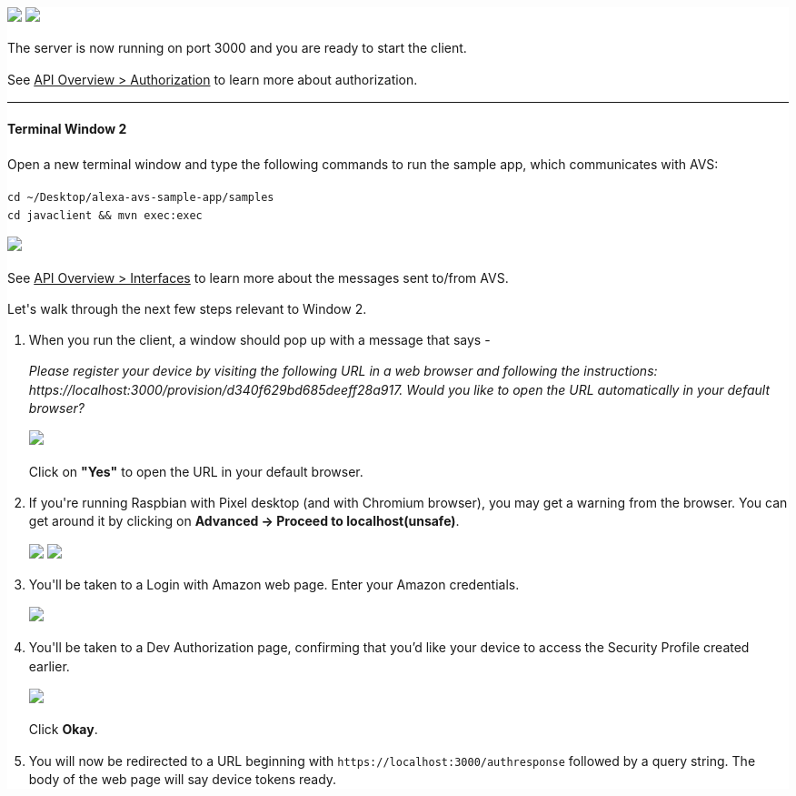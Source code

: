![](assets/avs-pi-1.png)
![](assets/avs-pi-2.png)

The server is now running on port 3000 and you are ready to start the client.		

See [API Overview > Authorization](https://developer.amazon.com/public/solutions/alexa/alexa-voice-service/content/avs-api-overview#authorization) to learn more about authorization.

---

#### Terminal Window 2

Open a new terminal window and type the following commands to run the sample app, which communicates with AVS:

	cd ~/Desktop/alexa-avs-sample-app/samples
	cd javaclient && mvn exec:exec

![](assets/avs-pi-3.png)			 

See [API Overview > Interfaces](https://developer.amazon.com/public/solutions/alexa/alexa-voice-service/content/avs-api-overview#interfaces) to learn more about the messages sent to/from AVS.

Let's walk through the next few steps relevant to Window 2.

1. When you run the client, a window should pop up with a message that says -

	*Please register your device by visiting the following URL in a web browser and following the instructions: https://localhost:3000/provision/d340f629bd685deeff28a917. Would you like to open the URL automatically in your default browser?*

	![](assets/avs-pi-5.png)

	Click on **"Yes"** to open the URL in your default browser.

2. If you're running Raspbian with Pixel desktop (and with Chromium browser), you may get a warning from the browser. You can get around it by clicking on **Advanced -> Proceed to localhost(unsafe)**.

	![](assets/safety-1.png)
	![](assets/safety-2.png)

3. You'll be taken to a Login with Amazon web page. Enter your Amazon credentials.

	![](assets/lwa-signin.png)

4. You'll be taken to a Dev Authorization page, confirming that you’d like your device to access the Security Profile created earlier.

	![](assets/avs-device-permission.png)

	Click **Okay**.

5. You will now be redirected to a URL beginning with `https://localhost:3000/authresponse` followed by a query string. The body of the web page will say device tokens ready.
